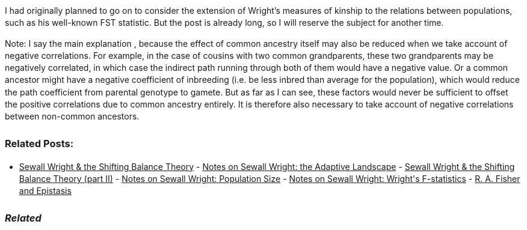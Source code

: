 I had originally planned to go on to consider the extension of Wright’s measures of kinship to the relations between populations, such as his well-known FST statistic. But the post is already long, so I will reserve the subject for another time.

Note: I say the main explanation , because the effect of common ancestry itself may also be reduced when we take account of negative correlations. For example, in the case of cousins with two common grandparents, these two grandparents may be negatively correlated, in which case the indirect path running through both of them would have a negative value. Or a common ancestor might have a negative coefficient of inbreeding (i.e. be less inbred than average for the population), which would reduce the path coefficient from parental genotype to gamete. But as far as I can see, these factors would never be sufficient to offset the positive correlations due to common ancestry entirely. It is therefore also necessary to take account of negative correlations between non-common ancestors.

### Related Posts:

- [Sewall Wright & the Shifting Balance
  Theory](https://www.gnxp.com/WordPress/2008/10/23/sewall-wright-the-shifting-balance-theory/) - [Notes on Sewall Wright: the Adaptive
  Landscape](https://www.gnxp.com/WordPress/2008/09/01/notes-on-sewall-wright-the-adaptive-landscape/) - [Sewall Wright & the Shifting Balance Theory (part
  II)](https://www.gnxp.com/WordPress/2008/11/09/sewall-wright-the-shifting-balance-theory-part-ii/) - [Notes on Sewall Wright: Population
  Size](https://www.gnxp.com/WordPress/2008/06/06/notes-on-sewall-wright-population-size/) - [Notes on Sewall Wright: Wright's
  F-statistics](https://www.gnxp.com/WordPress/2008/05/20/notes-on-sewall-wright-wrights-f-statistics/) - [R. A. Fisher and
  Epistasis](https://www.gnxp.com/WordPress/2008/07/18/r-a-fisher-and-epistasis/)

### *Related*

[](https://www.addtoany.com/add_to/facebook?linkurl=https%3A%2F%2Fwww.gnxp.com%2FWordPress%2F2008%2F04%2F11%2Fnotes-on-sewall-wright-the-measurement-of-kinship%2F&linkname=Notes%20on%20Sewall%20Wright%3A%20the%20Measurement%20of%20Kinship "Facebook")[](https://www.addtoany.com/add_to/twitter?linkurl=https%3A%2F%2Fwww.gnxp.com%2FWordPress%2F2008%2F04%2F11%2Fnotes-on-sewall-wright-the-measurement-of-kinship%2F&linkname=Notes%20on%20Sewall%20Wright%3A%20the%20Measurement%20of%20Kinship "Twitter")[](https://www.addtoany.com/add_to/email?linkurl=https%3A%2F%2Fwww.gnxp.com%2FWordPress%2F2008%2F04%2F11%2Fnotes-on-sewall-wright-the-measurement-of-kinship%2F&linkname=Notes%20on%20Sewall%20Wright%3A%20the%20Measurement%20of%20Kinship "Email")[](https://www.addtoany.com/share)
